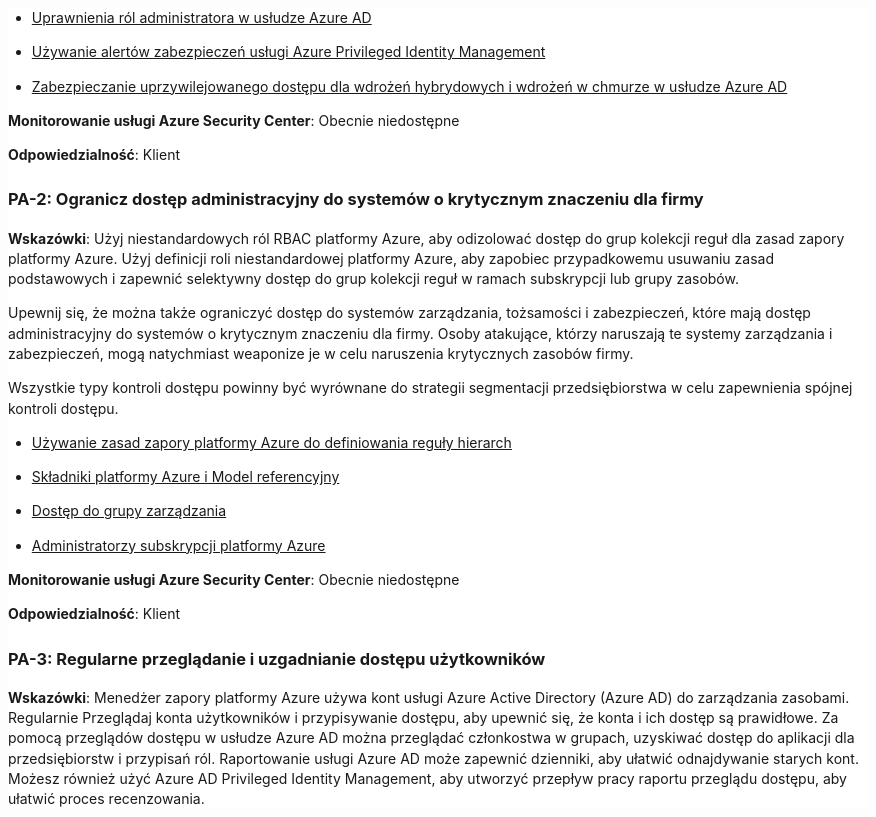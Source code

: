 - [Uprawnienia ról administratora w usłudze Azure AD](../active-directory/roles/permissions-reference.md)

- [Używanie alertów zabezpieczeń usługi Azure Privileged Identity Management](../active-directory/privileged-identity-management/pim-how-to-configure-security-alerts.md)

- [Zabezpieczanie uprzywilejowanego dostępu dla wdrożeń hybrydowych i wdrożeń w chmurze w usłudze Azure AD](../active-directory/roles/security-planning.md)

**Monitorowanie usługi Azure Security Center**: Obecnie niedostępne

**Odpowiedzialność**: Klient

### <a name="pa-2-restrict-administrative-access-to-business-critical-systems"></a>PA-2: Ogranicz dostęp administracyjny do systemów o krytycznym znaczeniu dla firmy

**Wskazówki**: Użyj niestandardowych ról RBAC platformy Azure, aby odizolować dostęp do grup kolekcji reguł dla zasad zapory platformy Azure. Użyj definicji roli niestandardowej platformy Azure, aby zapobiec przypadkowemu usuwaniu zasad podstawowych i zapewnić selektywny dostęp do grup kolekcji reguł w ramach subskrypcji lub grupy zasobów.

Upewnij się, że można także ograniczyć dostęp do systemów zarządzania, tożsamości i zabezpieczeń, które mają dostęp administracyjny do systemów o krytycznym znaczeniu dla firmy. Osoby atakujące, którzy naruszają te systemy zarządzania i zabezpieczeń, mogą natychmiast weaponize je w celu naruszenia krytycznych zasobów firmy.

Wszystkie typy kontroli dostępu powinny być wyrównane do strategii segmentacji przedsiębiorstwa w celu zapewnienia spójnej kontroli dostępu.

- [Używanie zasad zapory platformy Azure do definiowania reguły hierarch](rule-hierarchy.md)

- [Składniki platformy Azure i Model referencyjny](/security/compass/microsoft-security-compass-introduction#azure-components-and-reference-model-2151)

- [Dostęp do grupy zarządzania](../governance/management-groups/overview.md#management-group-access)

- [Administratorzy subskrypcji platformy Azure](../cost-management-billing/manage/add-change-subscription-administrator.md)

**Monitorowanie usługi Azure Security Center**: Obecnie niedostępne

**Odpowiedzialność**: Klient

### <a name="pa-3-review-and-reconcile-user-access-regularly"></a>PA-3: Regularne przeglądanie i uzgadnianie dostępu użytkowników

**Wskazówki**: Menedżer zapory platformy Azure używa kont usługi Azure Active Directory (Azure AD) do zarządzania zasobami. Regularnie Przeglądaj konta użytkowników i przypisywanie dostępu, aby upewnić się, że konta i ich dostęp są prawidłowe. Za pomocą przeglądów dostępu w usłudze Azure AD można przeglądać członkostwa w grupach, uzyskiwać dostęp do aplikacji dla przedsiębiorstw i przypisań ról. Raportowanie usługi Azure AD może zapewnić dzienniki, aby ułatwić odnajdywanie starych kont. Możesz również użyć Azure AD Privileged Identity Management, aby utworzyć przepływ pracy raportu przeglądu dostępu, aby ułatwić proces recenzowania.
